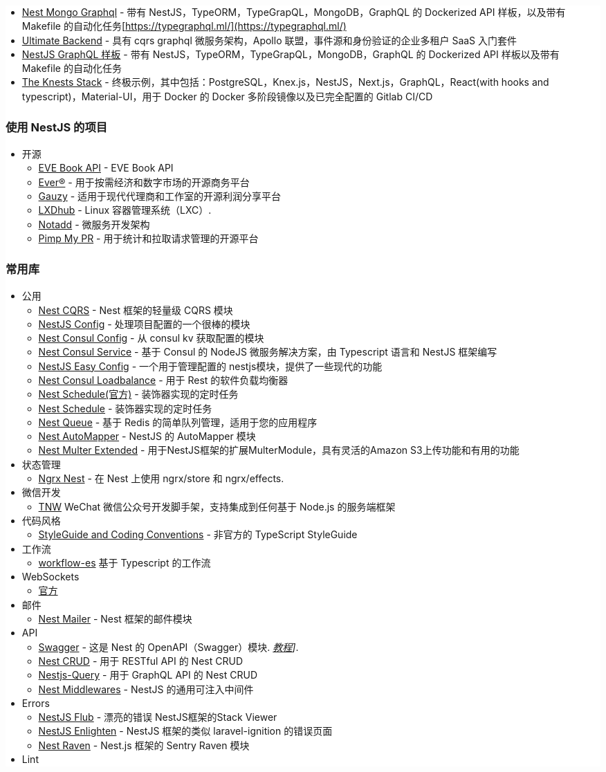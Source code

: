   - [Nest Mongo Graphql](https://github.com/benawad/nest-mongo-graphql/) - 带有 NestJS，TypeORM，TypeGrapQL，MongoDB，GraphQL 的 Dockerized API 样板，以及带有 Makefile 的自动化任务[https://typegraphql.ml/](https://typegraphql.ml/)
  - [Ultimate Backend](https://github.com/juicycleff/ultimate-backend) - 具有 cqrs graphql 微服务架构，Apollo 联盟，事件源和身份验证的企业多租户 SaaS 入门套件
  - [NestJS GraphQL 样板](https://github.com/fernandohenriques/nestjs-graphql-boilerplate) - 带有 NestJS，TypeORM，TypeGrapQL，MongoDB，GraphQL 的 Dockerized API 样板以及带有 Makefile 的自动化任务
  - [The Knests Stack](https://github.com/tudorconstantin/knests/) - 终极示例，其中包括：PostgreSQL，Knex.js，NestJS，Next.js，GraphQL，React(with hooks and typescript)，Material-UI，用于 Docker 的 Docker 多阶段镜像以及已完全配置的 Gitlab CI/CD

### 使用 NestJS 的项目

- 开源
  - [EVE Book API](https://github.com/evebook/api) - EVE Book API
  - [Ever®](https://github.com/ever-co/ever) - 用于按需经济和数字市场的开源商务平台
  - [Gauzy](https://github.com/ever-co/gauzy) - 适用于现代代理商和工作室的开源利润分享平台
  - [LXDhub](https://github.com/Roche/lxdhub) - Linux 容器管理系统（LXC）.
  - [Notadd](https://github.com/notadd/notadd) - 微服务开发架构
  - [Pimp My PR](https://github.com/valueadd-poland/pimp-my-pr) - 用于统计和拉取请求管理的开源平台
  

### 常用库

- 公用
  - [Nest CQRS](https://github.com/nestjs/cqrs) - Nest 框架的轻量级 CQRS 模块
  - [NestJS Config](https://github.com/nestjsx/nestjs-config) -  处理项目配置的一个很棒的模块
  - [Nest Consul Config](https://github.com/nest-cloud/nest-consul-config) - 从 consul kv 获取配置的模块
  - [Nest Consul Service](https://github.com/nest-cloud/nestcloud) - 基于 Consul 的 NodeJS 微服务解决方案，由 Typescript 语言和 NestJS 框架编写
  - [NestJS Easy Config](https://github.com/rubiin/nestjs-easyconfig) - 一个用于管理配置的 nestjs模块，提供了一些现代的功能
  - [Nest Consul Loadbalance](https://github.com/nest-cloud/nest-consul-loadbalance) -  用于 Rest 的软件负载均衡器
  - [Nest Schedule(官方)](https://github.com/miaowing/nest-schedule) - 装饰器实现的定时任务
  - [Nest Schedule](https://github.com/miaowing/nest-schedule) - 装饰器实现的定时任务
  - [Nest Queue](https://github.com/owl1n/nest-queue) - 基于 Redis 的简单队列管理，适用于您的应用程序
  - [Nest AutoMapper](https://github.com/nestjsx/automapper) - NestJS 的 AutoMapper 模块    
  - [Nest Multer Extended](https://github.com/jeffminsungkim/nestjs-multer-extended) - 用于NestJS框架的扩展MulterModule，具有灵活的Amazon S3上传功能和有用的功能
- 状态管理
  - [Ngrx Nest](https://github.com/derekkite/ngrx-nest) - 在 Nest 上使用  ngrx/store 和 ngrx/effects.
- 微信开发
  - [TNW](https://github.com/Javen205/TNW) WeChat 微信公众号开发脚手架，支持集成到任何基于 Node.js 的服务端框架
- 代码风格
  - [StyleGuide and Coding Conventions](https://github.com/basarat/typescript-book/blob/master/docs/styleguide/styleguide.md) - 非官方的 TypeScript StyleGuide
- 工作流
  - [workflow-es](https://github.com/danielgerlag/workflow-es) 基于 Typescript 的工作流
- WebSockets
  - [官方](https://docs.nestjs.cn/6/websockets)
- 邮件
  - [Nest Mailer](https://github.com/partyka95/nest-mailer) -  Nest 框架的邮件模块
- API
  - [Swagger](https://github.com/nestjs/swagger) - 这是 Nest 的 OpenAPI（Swagger）模块. _[教程](https://docs.nestjs.com/recipes/swagger)]_.
  - [Nest CRUD](https://github.com/nestjsx/crud) -  用于 RESTful API 的 Nest CRUD
  - [Nestjs-Query](https://github.com/doug-martin/nestjs-query) - 用于 GraphQL API 的 Nest CRUD 
  - [Nest Middlewares](https://github.com/wbhob/nest-middlewares) - NestJS 的通用可注入中间件
- Errors
  - [NestJS Flub](https://github.com/shekohex/nestjs-flub) - 漂亮的错误 NestJS框架的Stack Viewer 
  - [NestJS Enlighten](https://github.com/ozkanonur/nestjs-enlighten) - NestJS 框架的类似 laravel-ignition 的错误页面
  - [Nest Raven](https://github.com/mentos1386/nest-raven) - Nest.js 框架的 Sentry Raven 模块
- Lint